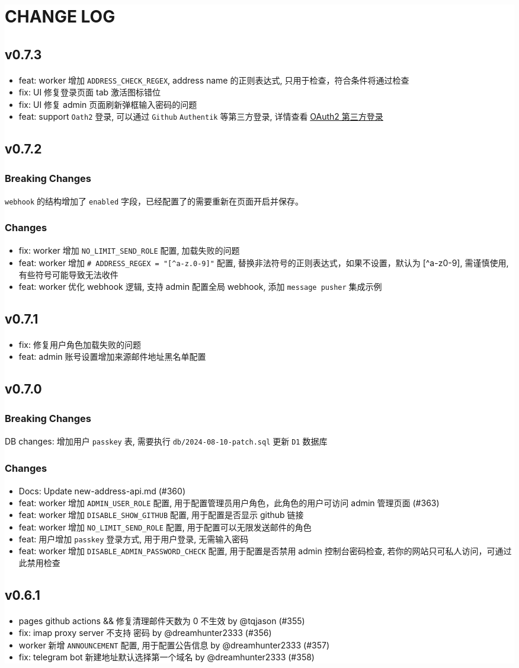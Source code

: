 
# CHANGE LOG

## v0.7.3

- feat: worker 增加 `ADDRESS_CHECK_REGEX`, address name 的正则表达式, 只用于检查，符合条件将通过检查
- fix: UI 修复登录页面 tab 激活图标错位
- fix: UI 修复 admin 页面刷新弹框输入密码的问题
- feat: support `Oath2` 登录, 可以通过 `Github` `Authentik` 等第三方登录, 详情查看 [OAuth2 第三方登录](https://temp-mail-docs.awsl.uk/zh/guide/feature/user-oauth2.html)

## v0.7.2

### Breaking Changes

`webhook` 的结构增加了 `enabled` 字段，已经配置了的需要重新在页面开启并保存。

### Changes

- fix: worker 增加 `NO_LIMIT_SEND_ROLE` 配置, 加载失败的问题
- feat: worker 增加 `# ADDRESS_REGEX = "[^a-z.0-9]"` 配置, 替换非法符号的正则表达式，如果不设置，默认为 [^a-z0-9], 需谨慎使用, 有些符号可能导致无法收件
- feat: worker 优化 webhook 逻辑, 支持 admin 配置全局 webhook, 添加 `message pusher` 集成示例

## v0.7.1

- fix: 修复用户角色加载失败的问题
- feat: admin 账号设置增加来源邮件地址黑名单配置

## v0.7.0

### Breaking Changes

DB changes: 增加用户 `passkey` 表, 需要执行 `db/2024-08-10-patch.sql` 更新 `D1` 数据库

### Changes

- Docs: Update new-address-api.md (#360)
- feat: worker 增加 `ADMIN_USER_ROLE` 配置, 用于配置管理员用户角色，此角色的用户可访问 admin 管理页面 (#363)
- feat: worker 增加 `DISABLE_SHOW_GITHUB` 配置, 用于配置是否显示 github 链接
- feat: worker 增加 `NO_LIMIT_SEND_ROLE` 配置, 用于配置可以无限发送邮件的角色
- feat: 用户增加 `passkey` 登录方式, 用于用户登录, 无需输入密码
- feat: worker 增加 `DISABLE_ADMIN_PASSWORD_CHECK` 配置, 用于配置是否禁用 admin 控制台密码检查, 若你的网站只可私人访问，可通过此禁用检查

## v0.6.1

- pages github actions && 修复清理邮件天数为 0 不生效 by @tqjason (#355)
- fix: imap proxy server 不支持 密码 by @dreamhunter2333 (#356)
- worker 新增 `ANNOUNCEMENT` 配置, 用于配置公告信息 by @dreamhunter2333 (#357)
- fix: telegram bot 新建地址默认选择第一个域名 by @dreamhunter2333 (#358)
